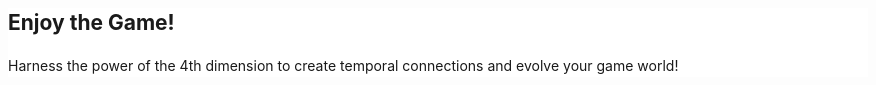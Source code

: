 
## Enjoy the Game!

Harness the power of the 4th dimension to create temporal connections and evolve your game world!